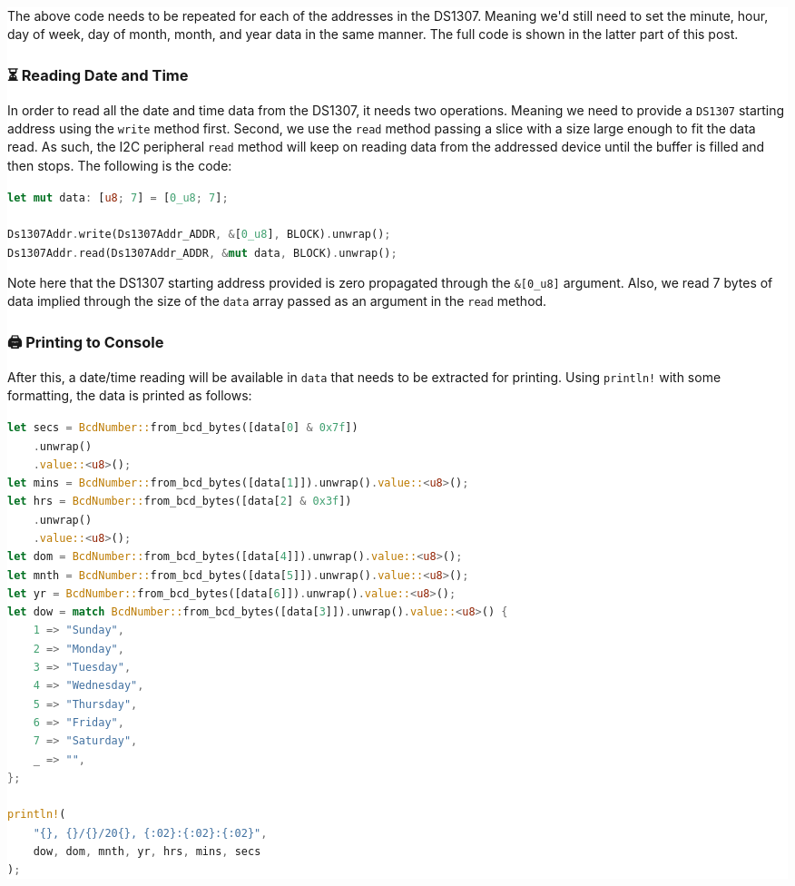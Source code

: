 The above code needs to be repeated for each of the addresses in the DS1307. Meaning we'd still need to set the minute, hour, day of week, day of month, month, and year data in the same manner. The full code is shown in the latter part of this post.

### ⏳ Reading Date and Time

In order to read all the date and time data from the DS1307, it needs two operations. Meaning we need to provide a `DS1307` starting address using the `write` method first. Second, we use the `read` method passing a slice with a size large enough to fit the data read. As such, the I2C peripheral `read` method will keep on reading data from the addressed device until the buffer is filled and then stops. The following is the code:

```rust
let mut data: [u8; 7] = [0_u8; 7];

Ds1307Addr.write(Ds1307Addr_ADDR, &[0_u8], BLOCK).unwrap();
Ds1307Addr.read(Ds1307Addr_ADDR, &mut data, BLOCK).unwrap();
```

Note here that the DS1307 starting address provided is zero propagated through the `&[0_u8]` argument. Also, we read 7 bytes of data implied through the size of the `data` array passed as an argument in the `read` method.

### 🖨️ Printing to Console

After this, a date/time reading will be available in `data` that needs to be extracted for printing. Using `println!` with some formatting, the data is printed as follows:

```rust
let secs = BcdNumber::from_bcd_bytes([data[0] & 0x7f])
    .unwrap()
    .value::<u8>();
let mins = BcdNumber::from_bcd_bytes([data[1]]).unwrap().value::<u8>();
let hrs = BcdNumber::from_bcd_bytes([data[2] & 0x3f])
    .unwrap()
    .value::<u8>();
let dom = BcdNumber::from_bcd_bytes([data[4]]).unwrap().value::<u8>();
let mnth = BcdNumber::from_bcd_bytes([data[5]]).unwrap().value::<u8>();
let yr = BcdNumber::from_bcd_bytes([data[6]]).unwrap().value::<u8>();
let dow = match BcdNumber::from_bcd_bytes([data[3]]).unwrap().value::<u8>() {
    1 => "Sunday",
    2 => "Monday",
    3 => "Tuesday",
    4 => "Wednesday",
    5 => "Thursday",
    6 => "Friday",
    7 => "Saturday",
    _ => "",
};

println!(
    "{}, {}/{}/20{}, {:02}:{:02}:{:02}",
    dow, dom, mnth, yr, hrs, mins, secs
);
```

